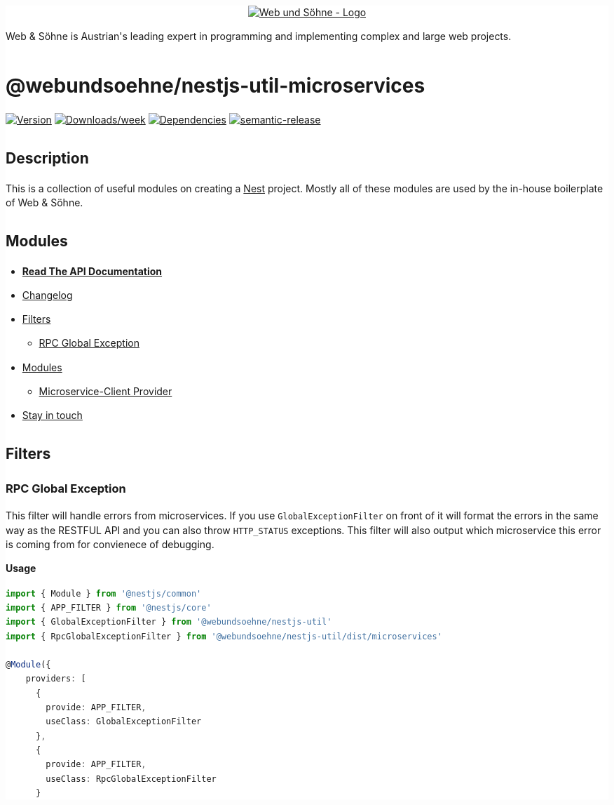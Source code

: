 <p align="center">
  <a href="https://webundsoehne.com" target="blank">
    <img src="https://webundsoehne.com/wp-content/uploads/webundsoehne-logo.png" width="320" alt="Web und Söhne - Logo" />
  </a>
</p>
Web & Söhne is Austrian's leading expert in programming and implementing complex and large web projects.

# @webundsoehne/nestjs-util-microservices

[![Version](https://img.shields.io/npm/v/@webundsoehne/nestjs-util-microservices.svg)](https://npmjs.org/package/@webundsoehne/nestjs-util-microservices) [![Downloads/week](https://img.shields.io/npm/dw/@webundsoehne/nestjs-util-microservices.svg)](https://npmjs.org/package/@webundsoehne/nestjs-util-microservices) [![Dependencies](https://img.shields.io/librariesio/release/npm/@webundsoehne/nestjs-util-microservices)](https://npmjs.org/package/@webundsoehne/nestjs-util-microservices) [![semantic-release](https://img.shields.io/badge/%20%20%F0%9F%93%A6%F0%9F%9A%80-semantic--release-e10079.svg)](https://github.com/semantic-release/semantic-release)

## Description

This is a collection of useful modules on creating a [Nest](https://github.com/nestjs/nest) project. Mostly all of these modules are used by the in-house boilerplate of Web & Söhne.

## Modules

- **[Read The API Documentation](./docs/README.md)**
- [Changelog](./CHANGELOG.md)



- [Filters](#filters)
  - [RPC Global Exception](#rpc-global-exception)
- [Modules](#modules)
  - [Microservice-Client Provider](#microservice-client-provider)
- [Stay in touch](#stay-in-touch)



## Filters

### RPC Global Exception

This filter will handle errors from microservices. If you use `GlobalExceptionFilter` on front of it will format the errors in the same way as the RESTFUL API and you can also throw `HTTP_STATUS` exceptions. This filter will also output which microservice this error is coming from for convienece of debugging.

**Usage**

```typescript
import { Module } from '@nestjs/common'
import { APP_FILTER } from '@nestjs/core'
import { GlobalExceptionFilter } from '@webundsoehne/nestjs-util'
import { RpcGlobalExceptionFilter } from '@webundsoehne/nestjs-util/dist/microservices'

@Module({
    providers: [
      {
        provide: APP_FILTER,
        useClass: GlobalExceptionFilter
      },
      {
        provide: APP_FILTER,
        useClass: RpcGlobalExceptionFilter
      }
```